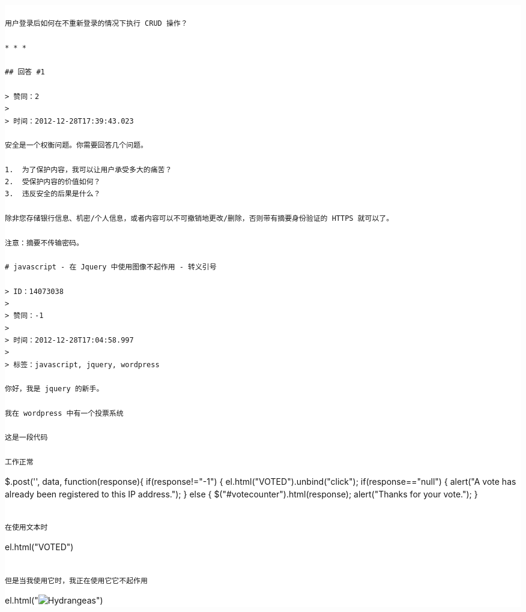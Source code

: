 ```

用户登录后如何在不重新登录的情况下执行 CRUD 操作？

* * *

## 回答 #1

> 赞同：2
> 
> 时间：2012-12-28T17:39:43.023

安全是一个权衡问题。你需要回答几个问题。

1.  为了保护内容，我可以让用户承受多大的痛苦？
2.  受保护内容的价值如何？
3.  违反安全的后果是什么？

除非您存储银行信息、机密/个人信息，或者内容可以不可撤销地更改/删除，否则带有摘要身份验证的 HTTPS 就可以了。

注意：摘要不传输密码。

# javascript - 在 Jquery 中使用图像不起作用 - 转义引号

> ID：14073038
> 
> 赞同：-1
> 
> 时间：2012-12-28T17:04:58.997
> 
> 标签：javascript, jquery, wordpress

你好，我是 jquery 的新手。

我在 wordpress 中有一个投票系统

这是一段代码

工作正常

```
$.post('<?php echo admin_url('admin-ajax.php'); ?>', data,
    function(response){
        if(response!="-1") {
            el.html("VOTED").unbind("click");
            if(response=="null") {
                alert("A vote has already been registered to this IP address.");
            } else {
                $("#votecounter").html(response);
                alert("Thanks for your vote.");
            } 
```

在使用文本时

```
el.html("VOTED") 
```

但是当我使用它时，我正在使用它它不起作用

```
el.html("<img width="584" height="455" src="/wp-content/uploads/2012/12/Hydrangeas.jpg" class="attachment-large wp-post-image" alt="Hydrangeas">") 
```
```